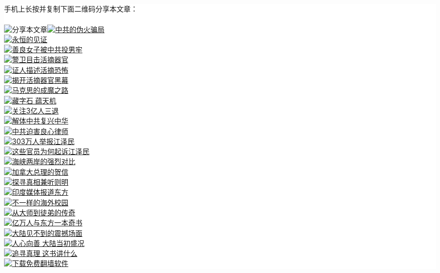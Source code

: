 ####
手机上长按并复制下面二维码分享本文章：<br><br><img src="http://www.hehaibao.com/qr/index.php?m=1&e=L&p=10&t=&d=https://github.com/qddt69/djy/blob/master/gb/19/9/27/n11549445.md%231" title="分享本文章"></td><td VALIGN=TOP><a href="https://github.com/qddt69/djy/blob/master/gb/16/1/21/n4622075.md?dfh#1" target="_blank"><img src="https://raw.githubusercontent.com/qddt69/djy/master/gb/300/wei-f1.jpg" title="中共的伪火骗局"  alt="中共的伪火骗局"></a><br><a href="https://github.com/qddt69/yh/blob/master/README.md?dfh#1" target="_blank"><img src="https://raw.githubusercontent.com/qddt69/djy/master/gb/300/yong-h.jpg" title="永恒的见证"  alt="永恒的见证"></a><br><a href="https://github.com/qddt69/djy/blob/master/gb/13/9/29/n3974789.md?dfh#1" target="_blank"><img src="https://raw.githubusercontent.com/qddt69/djy/master/gb/300/shang-lnz.jpg" title="善良女子被中共投男牢"  alt="善良女子被中共投男牢"></a><br><a href="https://github.com/qddt69/djy/blob/master/gb/16/3/16/n4663449.md?dfh#1" target="_blank"><img src="https://raw.githubusercontent.com/qddt69/djy/master/gb/300/huo-z3.jpg" title="警卫目击活摘器官"  alt="警卫目击活摘器官"></a><br><a href="https://github.com/qddt69/djy/blob/master/gb/16/8/7/n8177641.md?dfh#1" target="_blank"><img src="https://raw.githubusercontent.com/qddt69/djy/master/gb/300/huo-z4.jpg" title="证人描述活摘恐怖"  alt="证人描述活摘恐怖"></a><br><a href="https://github.com/qddt69/djy/blob/master/gb/10/4/19/n2881569.md?dfh#1" target="_blank"><img src="https://raw.githubusercontent.com/qddt69/djy/master/gb/300/huo-z1.jpg" title="揭开活摘器官黑幕"  alt="揭开活摘器官黑幕"></a><br><a href="https://github.com/qddt69/djy/blob/master/gb/10/11/7/n3077476.md?dfh#1" target="_blank"><img src="https://raw.githubusercontent.com/qddt69/djy/master/gb/300/ma-ks.jpg" title="马克思的成魔之路"  alt="马克思的成魔之路"></a><br><a href="https://github.com/qddt69/djy/blob/master/gb/14/6/9/n4173977.md?dfh#1" target="_blank"><img src="https://raw.githubusercontent.com/qddt69/djy/master/gb/300/chang-zs.jpg" title="藏字石 蕴天机"  alt="藏字石 蕴天机"></a><br><a href="https://github.com/qddt69/djy/blob/master/gb/18/5/10/n10381511.md?dfh#1" target="_blank"><img src="https://raw.githubusercontent.com/qddt69/djy/master/gb/300/st1.jpg" title="关注3亿人三退"  alt="关注3亿人三退"></a><br><a href="https://github.com/qddt69/djy/blob/master/gb/18/3/21/n10237682.md?dfh#1" target="_blank"><img src="https://raw.githubusercontent.com/qddt69/djy/master/gb/300/jie-t.jpg" title="解体中共复兴中华"  alt="解体中共复兴中华"></a><br><a href="https://github.com/qddt69/djy/blob/master/gb/9/2/9/n2422991.md?dfh#1" target="_blank"><img src="https://raw.githubusercontent.com/qddt69/djy/master/gb/300/gao-zs.jpg" title="中共迫害良心律师"  alt="中共迫害良心律师"></a><br><a href="https://github.com/qddt69/djy/blob/master/gb/18/12/9/n10900044.md?dfh#1" target="_blank"><img src="https://raw.githubusercontent.com/qddt69/djy/master/gb/300/sj1.jpg" title="303万人举报江泽民"  alt="303万人举报江泽民"></a><br><a href="https://github.com/qddt69/djy/blob/master/gb/18/8/28/n10672014.md?dfh#1" target="_blank"><img src="https://raw.githubusercontent.com/qddt69/djy/master/gb/300/sj2.jpg" title="这些官员为何起诉江泽民"  alt="这些官员为何起诉江泽民"></a><br><a href="https://github.com/qddt69/djy/blob/master/gb/8/12/18/n2367165.md?dfh#1" target="_blank"><img src="https://raw.githubusercontent.com/qddt69/djy/master/gb/300/liangan.jpg" title="海峡两岸的强烈对比"  alt="海峡两岸的强烈对比"></a><br><a href="https://github.com/qddt69/djy/blob/master/gb/15/5/5/n4427238.md?dfh#1" target="_blank"><img src="https://raw.githubusercontent.com/qddt69/djy/master/gb/300/jia-ndzl.jpg" title="加拿大总理的贺信"  alt="加拿大总理的贺信"></a><br><a href="https://github.com/qddt69/djy/blob/master/gb/11/6/17/n3289382.md?dfh#1" target="_blank">
<img src="https://raw.githubusercontent.com/qddt69/djy/master/gb/300/xiao-wd.jpg" title="探寻真相兼听则明"  alt="探寻真相兼听则明"></a><br><a href="https://github.com/qddt69/djy/blob/master/gb/18/10/27/n10812623.md?dfh#1" target="_blank"><img src="https://raw.githubusercontent.com/qddt69/djy/master/gb/300/yindu.jpg" title="印度媒体报道东方"  alt="印度媒体报道东方"></a><br><a href="https://github.com/qddt69/djy/blob/master/gb/18/6/9/n10469652.md?dfh#1" target="_blank"><img src="https://raw.githubusercontent.com/qddt69/djy/master/gb/300/xie-j.jpg" title="不一样的海外校园"  alt="不一样的海外校园"></a><br><a href="https://github.com/qddt69/djy/blob/master/gb/7/4/5/n1669415.md?dfh#1" target="_blank"><img src="https://raw.githubusercontent.com/qddt69/djy/master/gb/300/li-up.jpg" title="从大师到徒弟的传奇"  alt="从大师到徒弟的传奇"></a><br><a href="https://github.com/qddt69/djy/blob/master/gb/17/5/26/n9191512.md?dfh#1" target="_blank"><img src="https://raw.githubusercontent.com/qddt69/djy/master/gb/300/zfl2.jpg" title="亿万人与东方一本奇书"  alt="亿万人与东方一本奇书"></a><br><a href="https://github.com/qddt69/djy/blob/master/gb/13/11/27/n4020290.md?dfh#1" target="_blank"><img src="https://raw.githubusercontent.com/qddt69/djy/master/gb/300/zhen-h.jpg" title="大陆见不到的震撼场面"  alt="大陆见不到的震撼场面"></a><br><a href="https://github.com/qddt69/djy/blob/master/gb/15/7/17/n4482910.md?dfh#1" target="_blank"><img src="https://raw.githubusercontent.com/qddt69/djy/master/gb/300/dalu-sk.jpg" title="人心向善 大陆当初盛况"  alt="人心向善 大陆当初盛况"></a><br><a href="https://github.com/qddt69/djy/blob/master/gb/9/10/15/n2689419.md?dfh#1" target="_blank"><img src="https://raw.githubusercontent.com/qddt69/djy/master/gb/300/zfl1.jpg" title="追寻真理 这书讲什么"  alt="追寻真理 这书讲什么"></a><br><a href="https://github.com/qddt69/fq/blob/master/README.md?dfh#1" target="_blank"><img src="https://raw.githubusercontent.com/qddt69/djy/master/gb/300/fq1.jpg" title="下载免费翻墙软件"  alt="下载免费翻墙软件"></a><br></td></tr></table>

